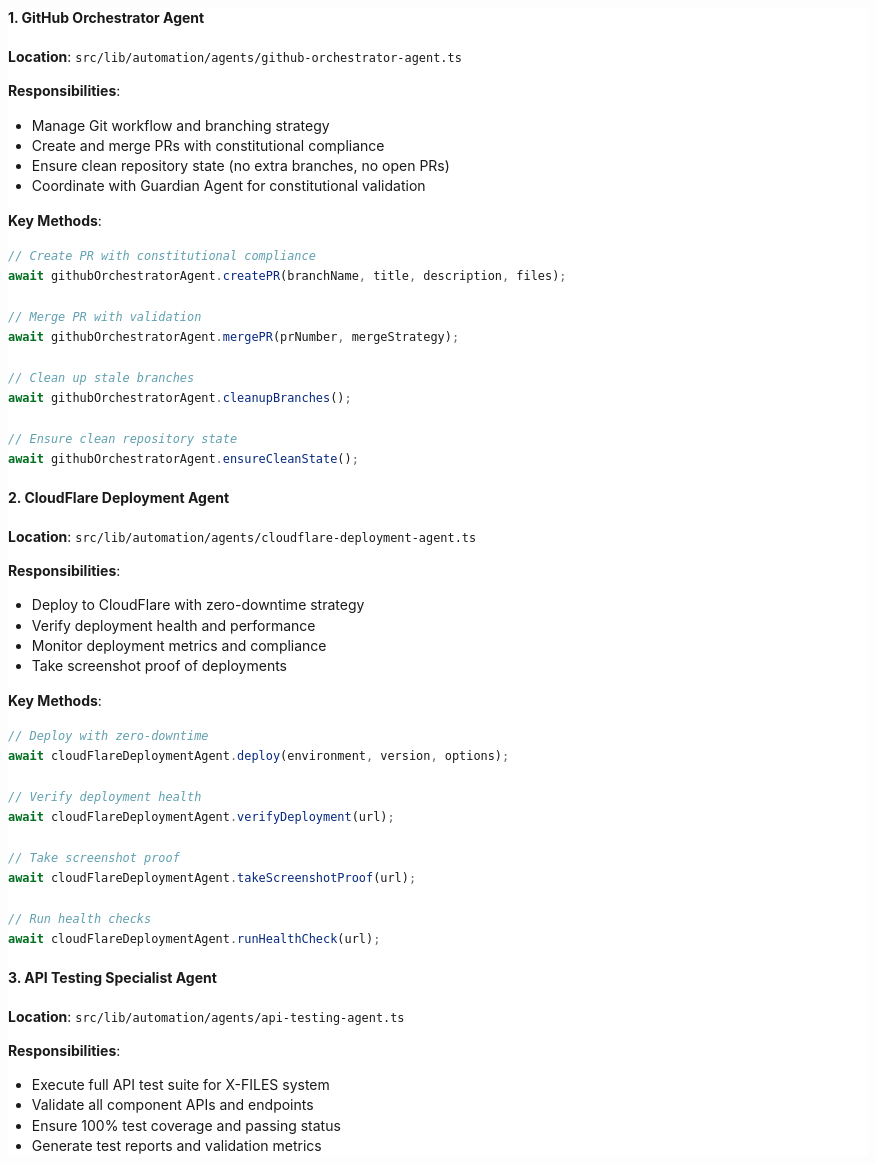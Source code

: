 #### 1. GitHub Orchestrator Agent
**Location**: `src/lib/automation/agents/github-orchestrator-agent.ts`

**Responsibilities**:
- Manage Git workflow and branching strategy
- Create and merge PRs with constitutional compliance
- Ensure clean repository state (no extra branches, no open PRs)
- Coordinate with Guardian Agent for constitutional validation

**Key Methods**:
```typescript
// Create PR with constitutional compliance
await githubOrchestratorAgent.createPR(branchName, title, description, files);

// Merge PR with validation
await githubOrchestratorAgent.mergePR(prNumber, mergeStrategy);

// Clean up stale branches
await githubOrchestratorAgent.cleanupBranches();

// Ensure clean repository state
await githubOrchestratorAgent.ensureCleanState();
```

#### 2. CloudFlare Deployment Agent
**Location**: `src/lib/automation/agents/cloudflare-deployment-agent.ts`

**Responsibilities**:
- Deploy to CloudFlare with zero-downtime strategy
- Verify deployment health and performance
- Monitor deployment metrics and compliance
- Take screenshot proof of deployments

**Key Methods**:
```typescript
// Deploy with zero-downtime
await cloudFlareDeploymentAgent.deploy(environment, version, options);

// Verify deployment health
await cloudFlareDeploymentAgent.verifyDeployment(url);

// Take screenshot proof
await cloudFlareDeploymentAgent.takeScreenshotProof(url);

// Run health checks
await cloudFlareDeploymentAgent.runHealthCheck(url);
```

#### 3. API Testing Specialist Agent
**Location**: `src/lib/automation/agents/api-testing-agent.ts`

**Responsibilities**:
- Execute full API test suite for X-FILES system
- Validate all component APIs and endpoints
- Ensure 100% test coverage and passing status
- Generate test reports and validation metrics
